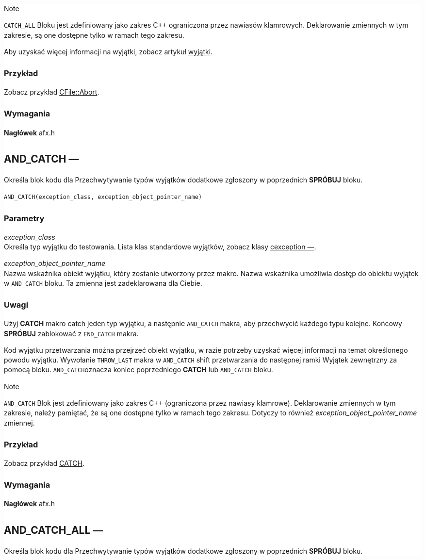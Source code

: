 > [!NOTE]
>  `CATCH_ALL` Bloku jest zdefiniowany jako zakres C++ ograniczona przez nawiasów klamrowych. Deklarowanie zmiennych w tym zakresie, są one dostępne tylko w ramach tego zakresu.  
  
 Aby uzyskać więcej informacji na wyjątki, zobacz artykuł [wyjątki](../../mfc/exception-handling-in-mfc.md).  
  
### <a name="example"></a>Przykład  
 Zobacz przykład [CFile::Abort](../../mfc/reference/cfile-class.md#abort).  
  
### <a name="requirements"></a>Wymagania  
  **Nagłówek** afx.h  

##  <a name="and_catch"></a>AND_CATCH —  
 Określa blok kodu dla Przechwytywanie typów wyjątków dodatkowe zgłoszony w poprzednich **SPRÓBUJ** bloku.  
  
```   
AND_CATCH(exception_class, exception_object_pointer_name)   
```  
  
### <a name="parameters"></a>Parametry  
 *exception_class*  
 Określa typ wyjątku do testowania. Lista klas standardowe wyjątków, zobacz klasy [cexception —](../../mfc/reference/cexception-class.md).  
  
 *exception_object_pointer_name*  
 Nazwa wskaźnika obiekt wyjątku, który zostanie utworzony przez makro. Nazwa wskaźnika umożliwia dostęp do obiektu wyjątek w `AND_CATCH` bloku. Ta zmienna jest zadeklarowana dla Ciebie.  
  
### <a name="remarks"></a>Uwagi  
 Użyj **CATCH** makro catch jeden typ wyjątku, a następnie `AND_CATCH` makra, aby przechwycić każdego typu kolejne. Końcowy **SPRÓBUJ** zablokować z `END_CATCH` makra.  
  
 Kod wyjątku przetwarzania można przejrzeć obiekt wyjątku, w razie potrzeby uzyskać więcej informacji na temat określonego powodu wyjątku. Wywołanie `THROW_LAST` makra w `AND_CATCH` shift przetwarzania do następnej ramki Wyjątek zewnętrzny za pomocą bloku. `AND_CATCH`oznacza koniec poprzedniego **CATCH** lub `AND_CATCH` bloku.  
  
> [!NOTE]
>  `AND_CATCH` Blok jest zdefiniowany jako zakres C++ (ograniczona przez nawiasy klamrowe). Deklarowanie zmiennych w tym zakresie, należy pamiętać, że są one dostępne tylko w ramach tego zakresu. Dotyczy to również *exception_object_pointer_name* zmiennej.  
  
### <a name="example"></a>Przykład  
 Zobacz przykład [CATCH](#catch).  
  
### <a name="requirements"></a>Wymagania  
  **Nagłówek** afx.h  
##  <a name="and_catch_all"></a>AND_CATCH_ALL —  
 Określa blok kodu dla Przechwytywanie typów wyjątków dodatkowe zgłoszony w poprzednich **SPRÓBUJ** bloku.  
  